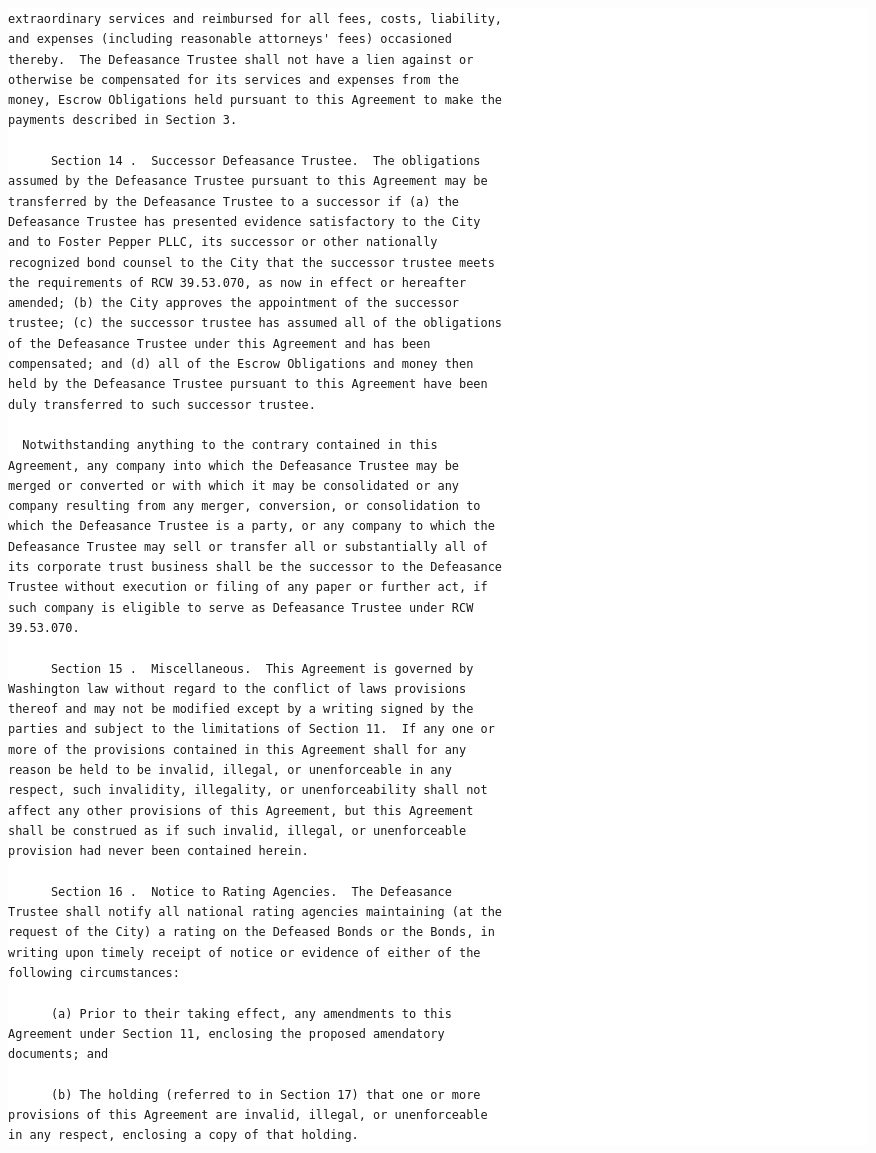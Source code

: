     extraordinary services and reimbursed for all fees, costs, liability,  
    and expenses (including reasonable attorneys' fees) occasioned  
    thereby.  The Defeasance Trustee shall not have a lien against or  
    otherwise be compensated for its services and expenses from the  
    money, Escrow Obligations held pursuant to this Agreement to make the  
    payments described in Section 3.  
  
          Section 14 .  Successor Defeasance Trustee.  The obligations  
    assumed by the Defeasance Trustee pursuant to this Agreement may be  
    transferred by the Defeasance Trustee to a successor if (a) the  
    Defeasance Trustee has presented evidence satisfactory to the City  
    and to Foster Pepper PLLC, its successor or other nationally  
    recognized bond counsel to the City that the successor trustee meets  
    the requirements of RCW 39.53.070, as now in effect or hereafter  
    amended; (b) the City approves the appointment of the successor  
    trustee; (c) the successor trustee has assumed all of the obligations  
    of the Defeasance Trustee under this Agreement and has been  
    compensated; and (d) all of the Escrow Obligations and money then  
    held by the Defeasance Trustee pursuant to this Agreement have been  
    duly transferred to such successor trustee.  
  
      Notwithstanding anything to the contrary contained in this  
    Agreement, any company into which the Defeasance Trustee may be  
    merged or converted or with which it may be consolidated or any  
    company resulting from any merger, conversion, or consolidation to  
    which the Defeasance Trustee is a party, or any company to which the  
    Defeasance Trustee may sell or transfer all or substantially all of  
    its corporate trust business shall be the successor to the Defeasance  
    Trustee without execution or filing of any paper or further act, if  
    such company is eligible to serve as Defeasance Trustee under RCW  
    39.53.070.  
  
          Section 15 .  Miscellaneous.  This Agreement is governed by  
    Washington law without regard to the conflict of laws provisions  
    thereof and may not be modified except by a writing signed by the  
    parties and subject to the limitations of Section 11.  If any one or  
    more of the provisions contained in this Agreement shall for any  
    reason be held to be invalid, illegal, or unenforceable in any  
    respect, such invalidity, illegality, or unenforceability shall not  
    affect any other provisions of this Agreement, but this Agreement  
    shall be construed as if such invalid, illegal, or unenforceable  
    provision had never been contained herein.  
  
          Section 16 .  Notice to Rating Agencies.  The Defeasance  
    Trustee shall notify all national rating agencies maintaining (at the  
    request of the City) a rating on the Defeased Bonds or the Bonds, in  
    writing upon timely receipt of notice or evidence of either of the  
    following circumstances:  
  
          (a) Prior to their taking effect, any amendments to this  
    Agreement under Section 11, enclosing the proposed amendatory  
    documents; and  
  
          (b) The holding (referred to in Section 17) that one or more  
    provisions of this Agreement are invalid, illegal, or unenforceable  
    in any respect, enclosing a copy of that holding.  
  